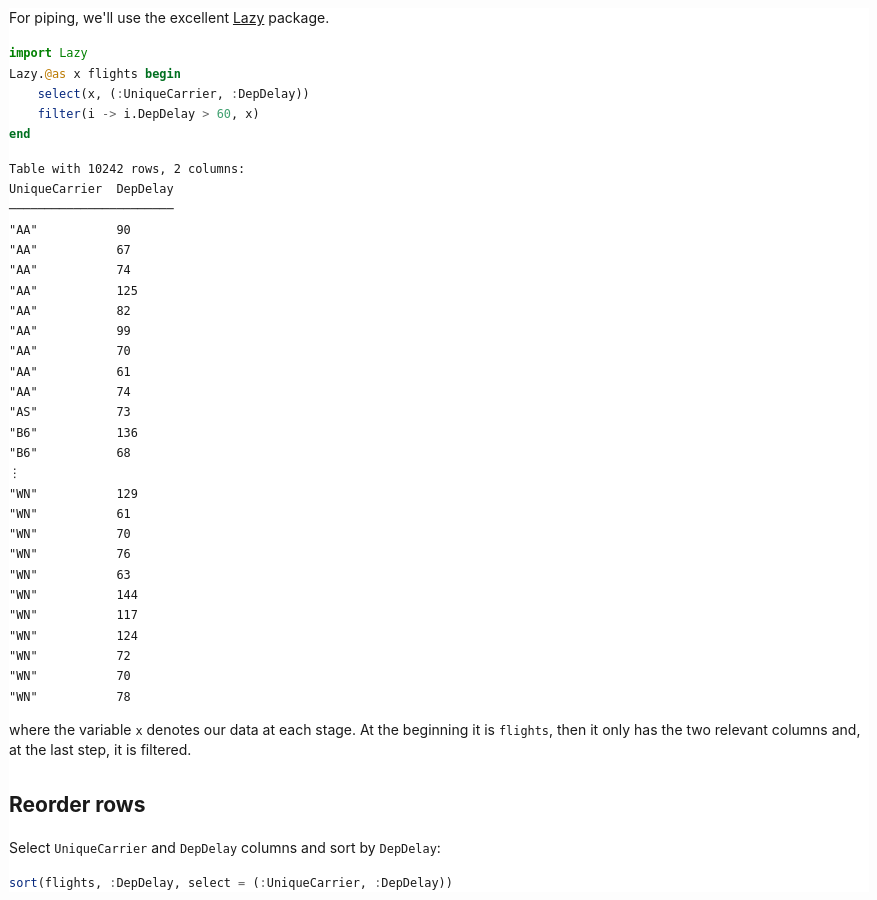 

For piping, we'll use the excellent [Lazy](https://github.com/MikeInnes/Lazy.jl) package.


```julia
import Lazy
Lazy.@as x flights begin
    select(x, (:UniqueCarrier, :DepDelay))
    filter(i -> i.DepDelay > 60, x)
end
```




    Table with 10242 rows, 2 columns:
    UniqueCarrier  DepDelay
    ───────────────────────
    "AA"           90
    "AA"           67
    "AA"           74
    "AA"           125
    "AA"           82
    "AA"           99
    "AA"           70
    "AA"           61
    "AA"           74
    "AS"           73
    "B6"           136
    "B6"           68
    ⋮
    "WN"           129
    "WN"           61
    "WN"           70
    "WN"           76
    "WN"           63
    "WN"           144
    "WN"           117
    "WN"           124
    "WN"           72
    "WN"           70
    "WN"           78



where the variable `x` denotes our data at each stage. At the beginning it is `flights`, then it only has the two relevant columns and, at the last step, it is filtered.

## Reorder rows

Select `UniqueCarrier` and `DepDelay` columns and sort by `DepDelay`:


```julia
sort(flights, :DepDelay, select = (:UniqueCarrier, :DepDelay))
```
